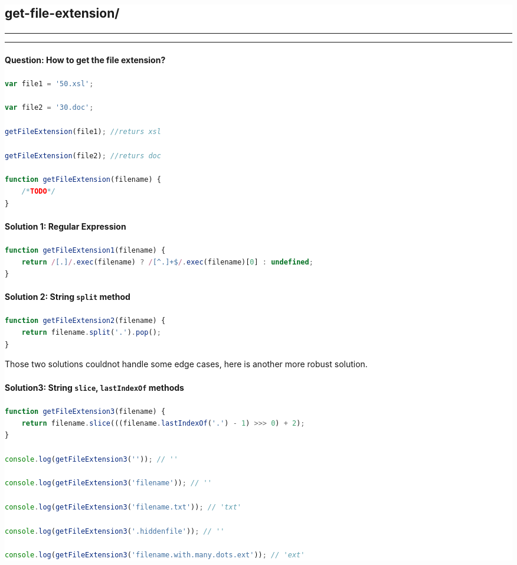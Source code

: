 
## get-file-extension/

---

---

#### Question: How to get the file extension?

```javascript
var file1 = '50.xsl';

var file2 = '30.doc';

getFileExtension(file1); //returs xsl

getFileExtension(file2); //returs doc

function getFileExtension(filename) {
    /*TODO*/
}
```

#### Solution 1: Regular Expression

```js
function getFileExtension1(filename) {
    return /[.]/.exec(filename) ? /[^.]+$/.exec(filename)[0] : undefined;
}
```

#### Solution 2: String `split` method

```js
function getFileExtension2(filename) {
    return filename.split('.').pop();
}
```

Those two solutions couldnot handle some edge cases, here is another more robust solution.

#### Solution3: String `slice`, `lastIndexOf` methods

```js
function getFileExtension3(filename) {
    return filename.slice(((filename.lastIndexOf('.') - 1) >>> 0) + 2);
}

console.log(getFileExtension3('')); // ''

console.log(getFileExtension3('filename')); // ''

console.log(getFileExtension3('filename.txt')); // 'txt'

console.log(getFileExtension3('.hiddenfile')); // ''

console.log(getFileExtension3('filename.with.many.dots.ext')); // 'ext'
```
